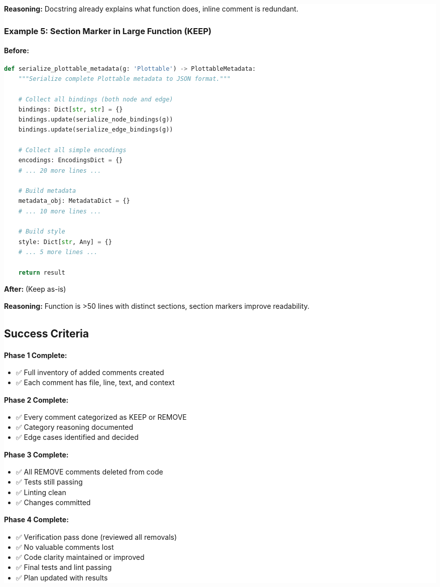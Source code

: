 **Reasoning:** Docstring already explains what function does, inline comment is redundant.

### Example 5: Section Marker in Large Function (KEEP)

**Before:**
```python
def serialize_plottable_metadata(g: 'Plottable') -> PlottableMetadata:
    """Serialize complete Plottable metadata to JSON format."""

    # Collect all bindings (both node and edge)
    bindings: Dict[str, str] = {}
    bindings.update(serialize_node_bindings(g))
    bindings.update(serialize_edge_bindings(g))

    # Collect all simple encodings
    encodings: EncodingsDict = {}
    # ... 20 more lines ...

    # Build metadata
    metadata_obj: MetadataDict = {}
    # ... 10 more lines ...

    # Build style
    style: Dict[str, Any] = {}
    # ... 5 more lines ...

    return result
```

**After:** (Keep as-is)

**Reasoning:** Function is >50 lines with distinct sections, section markers improve readability.

## Success Criteria

**Phase 1 Complete:**
- ✅ Full inventory of added comments created
- ✅ Each comment has file, line, text, and context

**Phase 2 Complete:**
- ✅ Every comment categorized as KEEP or REMOVE
- ✅ Category reasoning documented
- ✅ Edge cases identified and decided

**Phase 3 Complete:**
- ✅ All REMOVE comments deleted from code
- ✅ Tests still passing
- ✅ Linting clean
- ✅ Changes committed

**Phase 4 Complete:**
- ✅ Verification pass done (reviewed all removals)
- ✅ No valuable comments lost
- ✅ Code clarity maintained or improved
- ✅ Final tests and lint passing
- ✅ Plan updated with results
